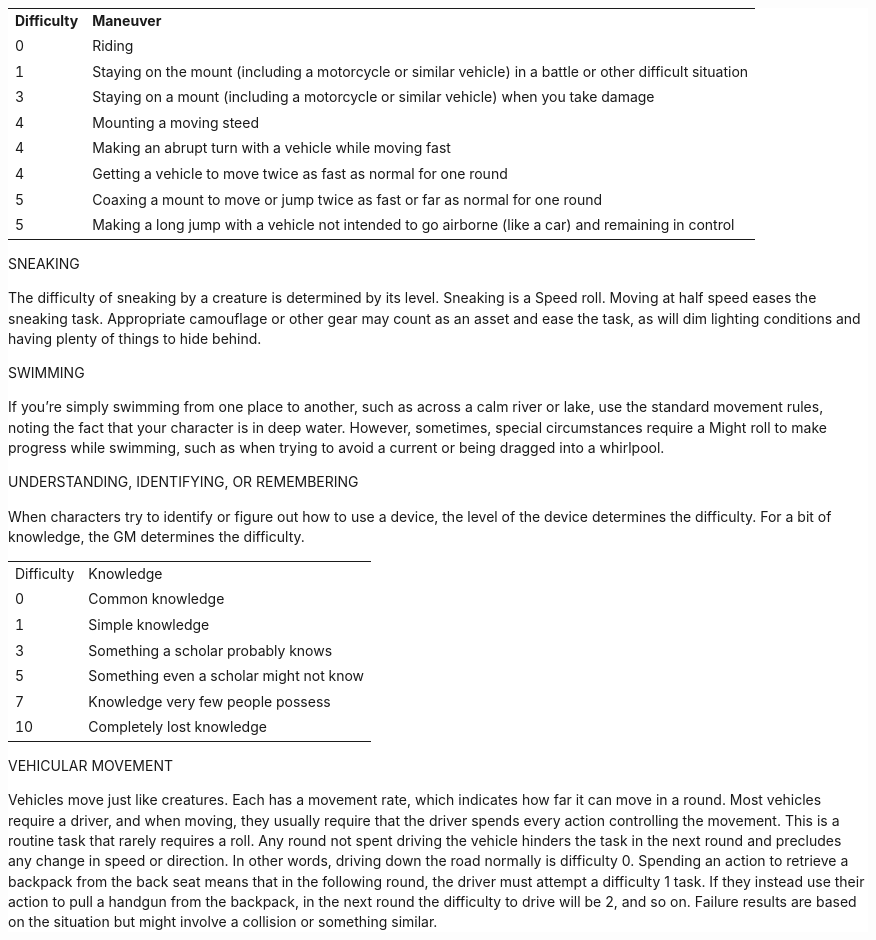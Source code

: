 |                |                                                                                                           |
|----------------|-----------------------------------------------------------------------------------------------------------|
| **Difficulty** | **Maneuver**                                                                                              |
| 0              | Riding                                                                                                    |
| 1              | Staying on the mount (including a motorcycle or similar vehicle) in a battle or other difficult situation |
| 3              | Staying on a mount (including a motorcycle or similar vehicle) when you take damage                       |
| 4              | Mounting a moving steed                                                                                   |
| 4              | Making an abrupt turn with a vehicle while moving fast                                                    |
| 4              | Getting a vehicle to move twice as fast as normal for one round                                           |
| 5              | Coaxing a mount to move or jump twice as fast or far as normal for one round                              |
| 5              | Making a long jump with a vehicle not intended to go airborne (like a car) and remaining in control       |

SNEAKING

The difficulty of sneaking by a creature is determined by its level. Sneaking is a Speed roll. Moving at half speed eases the sneaking task. Appropriate camouflage or other gear may count as an asset and ease the task, as will dim lighting conditions and having plenty of things to hide behind.

SWIMMING

If you’re simply swimming from one place to another, such as across a calm river or lake, use the standard movement rules, noting the fact that your character is in deep water. However, sometimes, special circumstances require a Might roll to make progress while swimming, such as when trying to avoid a current or being dragged into a whirlpool.

UNDERSTANDING, IDENTIFYING, OR REMEMBERING

When characters try to identify or figure out how to use a device, the level of the device determines the difficulty. For a bit of knowledge, the GM determines the difficulty.

|            |                                         |
|------------|-----------------------------------------|
| Difficulty | Knowledge                               |
| 0          | Common knowledge                        |
| 1          | Simple knowledge                        |
| 3          | Something a scholar probably knows      |
| 5          | Something even a scholar might not know |
| 7          | Knowledge very few people possess       |
| 10         | Completely lost knowledge               |

VEHICULAR MOVEMENT

Vehicles move just like creatures. Each has a movement rate, which indicates how far it can move in a round. Most vehicles require a driver, and when moving, they usually require that the driver spends every action controlling the movement. This is a routine task that rarely requires a roll. Any round not spent driving the vehicle hinders the task in the next round and precludes any change in speed or direction. In other words, driving down the road normally is difficulty 0. Spending an action to retrieve a backpack from the back seat means that in the following round, the driver must attempt a difficulty 1 task. If they instead use their action to pull a handgun from the backpack, in the next round the difficulty to drive will be 2, and so on. Failure results are based on the situation but might involve a collision or something similar.
